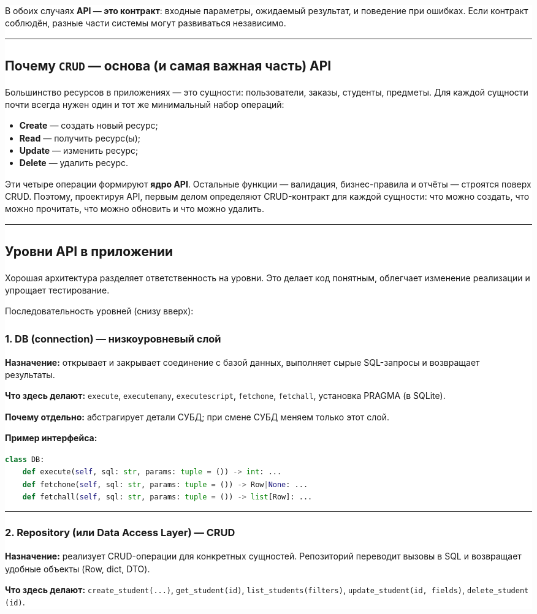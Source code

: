 В обоих случаях **API — это контракт**: входные параметры, ожидаемый результат, и поведение при ошибках. Если контракт соблюдён, разные части системы могут развиваться независимо.

---

## Почему `CRUD` — основа (и самая важная часть) API

Большинство ресурсов в приложениях — это сущности: пользователи, заказы, студенты, предметы. Для каждой сущности почти всегда нужен один и тот же минимальный набор операций:

- **Create** — создать новый ресурс;
- **Read** — получить ресурс(ы);
- **Update** — изменить ресурс;
- **Delete** — удалить ресурс.

Эти четыре операции формируют **ядро API**. Остальные функции — валидация, бизнес-правила и отчёты — строятся поверх CRUD. Поэтому, проектируя API, первым делом определяют CRUD-контракт для каждой сущности: что можно создать, что можно прочитать, что можно обновить и что можно удалить.

---

## Уровни API в приложении

Хорошая архитектура разделяет ответственность на уровни. Это делает код понятным, облегчает изменение реализации и упрощает тестирование.

Последовательность уровней (снизу вверх):

### 1. DB (connection) — низкоуровневый слой

**Назначение:** открывает и закрывает соединение с базой данных, выполняет сырые SQL-запросы и возвращает результаты.

**Что здесь делают:** `execute`, `executemany`, `executescript`, `fetchone`, `fetchall`, установка PRAGMA (в SQLite).

**Почему отдельно:** абстрагирует детали СУБД; при смене СУБД меняем только этот слой.

**Пример интерфейса:**

```python
class DB:
    def execute(self, sql: str, params: tuple = ()) -> int: ...
    def fetchone(self, sql: str, params: tuple = ()) -> Row|None: ...
    def fetchall(self, sql: str, params: tuple = ()) -> list[Row]: ...
```

---

### 2. Repository (или Data Access Layer) — CRUD

**Назначение:** реализует CRUD-операции для конкретных сущностей. Репозиторий переводит вызовы в SQL и возвращает удобные объекты (Row, dict, DTO).

**Что здесь делают:** `create_student(...)`, `get_student(id)`, `list_students(filters)`, `update_student(id, fields)`, `delete_student(id)`.

